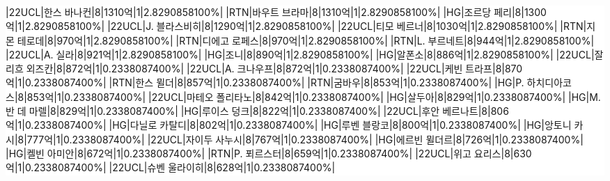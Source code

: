 |22UCL|한스 바나컨|8|1310억|1|2.8290858100%|
|RTN|바우트 브라마|8|1310억|1|2.8290858100%|
|HG|조르당 페리|8|1300억|1|2.8290858100%|
|22UCL|J. 블라스비히|8|1290억|1|2.8290858100%|
|22UCL|티모 베르너|8|1030억|1|2.8290858100%|
|RTN|지몬 테로데|8|970억|1|2.8290858100%|
|RTN|디에고 로페스|8|970억|1|2.8290858100%|
|RTN|L. 부르네트|8|944억|1|2.8290858100%|
|22UCL|A. 실라|8|921억|1|2.8290858100%|
|HG|조니|8|890억|1|2.8290858100%|
|HG|알폰소|8|886억|1|2.8290858100%|
|22UCL|잘리흐 외즈칸|8|872억|1|0.2338087400%|
|22UCL|A. 크나우프|8|872억|1|0.2338087400%|
|22UCL|케빈 트라프|8|870억|1|0.2338087400%|
|RTN|한스 뮐더|8|857억|1|0.2338087400%|
|RTN|굼바우|8|853억|1|0.2338087400%|
|HG|P. 하치디아코스|8|853억|1|0.2338087400%|
|22UCL|마테오 폴리타노|8|842억|1|0.2338087400%|
|HG|살두아|8|829억|1|0.2338087400%|
|HG|M. 반 데 마렐|8|829억|1|0.2338087400%|
|HG|루이스 덩크|8|822억|1|0.2338087400%|
|22UCL|후안 베르나트|8|806억|1|0.2338087400%|
|HG|다닐로 카탈디|8|802억|1|0.2338087400%|
|HG|루벤 블랑코|8|800억|1|0.2338087400%|
|HG|앙토니 카시|8|777억|1|0.2338087400%|
|22UCL|자이두 사누시|8|767억|1|0.2338087400%|
|HG|에르빈 뮐더르|8|726억|1|0.2338087400%|
|HG|켈빈 아미안|8|672억|1|0.2338087400%|
|RTN|P. 푀르스터|8|659억|1|0.2338087400%|
|22UCL|위고 요리스|8|630억|1|0.2338087400%|
|22UCL|슈벤 울라이히|8|628억|1|0.2338087400%|
